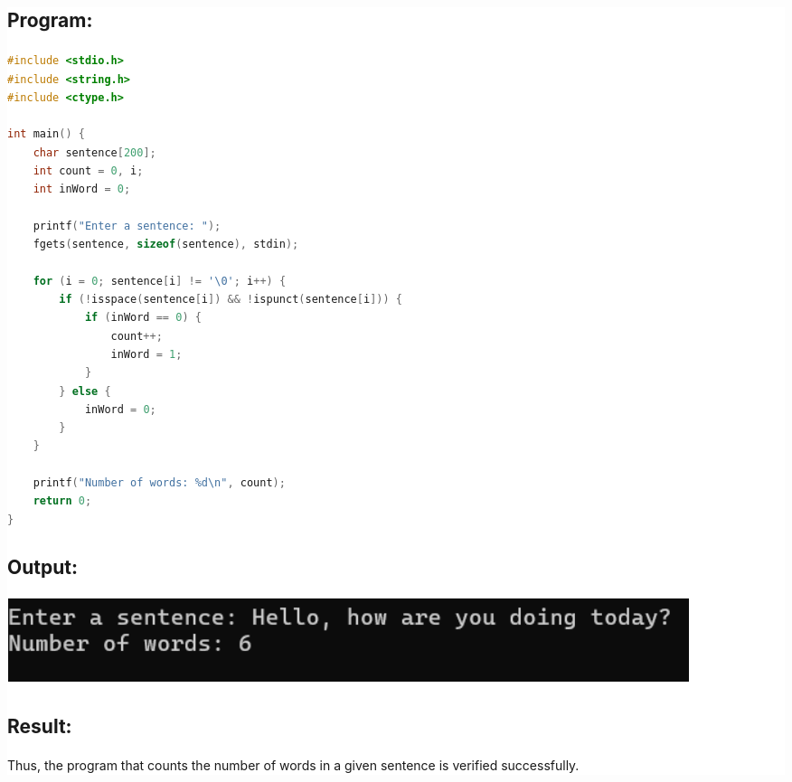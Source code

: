 

## Program:
```c
#include <stdio.h>
#include <string.h>
#include <ctype.h>

int main() {
    char sentence[200];
    int count = 0, i;
    int inWord = 0;

    printf("Enter a sentence: ");
    fgets(sentence, sizeof(sentence), stdin);

    for (i = 0; sentence[i] != '\0'; i++) {
        if (!isspace(sentence[i]) && !ispunct(sentence[i])) {
            if (inWord == 0) {
                count++;
                inWord = 1;
            }
        } else {
            inWord = 0;
        }
    }

    printf("Number of words: %d\n", count);
    return 0;
}
```
## Output:
![alt text](image-18.png)


## Result:

Thus, the program that counts the number of words in a given sentence is verified 
successfully.
